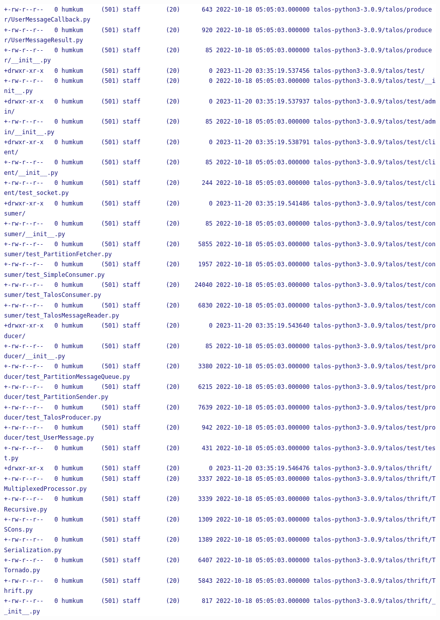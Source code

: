 ```diff
+-rw-r--r--   0 humkum     (501) staff       (20)      643 2022-10-18 05:05:03.000000 talos-python3-3.0.9/talos/producer/UserMessageCallback.py
+-rw-r--r--   0 humkum     (501) staff       (20)      920 2022-10-18 05:05:03.000000 talos-python3-3.0.9/talos/producer/UserMessageResult.py
+-rw-r--r--   0 humkum     (501) staff       (20)       85 2022-10-18 05:05:03.000000 talos-python3-3.0.9/talos/producer/__init__.py
+drwxr-xr-x   0 humkum     (501) staff       (20)        0 2023-11-20 03:35:19.537456 talos-python3-3.0.9/talos/test/
+-rw-r--r--   0 humkum     (501) staff       (20)        0 2022-10-18 05:05:03.000000 talos-python3-3.0.9/talos/test/__init__.py
+drwxr-xr-x   0 humkum     (501) staff       (20)        0 2023-11-20 03:35:19.537937 talos-python3-3.0.9/talos/test/admin/
+-rw-r--r--   0 humkum     (501) staff       (20)       85 2022-10-18 05:05:03.000000 talos-python3-3.0.9/talos/test/admin/__init__.py
+drwxr-xr-x   0 humkum     (501) staff       (20)        0 2023-11-20 03:35:19.538791 talos-python3-3.0.9/talos/test/client/
+-rw-r--r--   0 humkum     (501) staff       (20)       85 2022-10-18 05:05:03.000000 talos-python3-3.0.9/talos/test/client/__init__.py
+-rw-r--r--   0 humkum     (501) staff       (20)      244 2022-10-18 05:05:03.000000 talos-python3-3.0.9/talos/test/client/test_socket.py
+drwxr-xr-x   0 humkum     (501) staff       (20)        0 2023-11-20 03:35:19.541486 talos-python3-3.0.9/talos/test/consumer/
+-rw-r--r--   0 humkum     (501) staff       (20)       85 2022-10-18 05:05:03.000000 talos-python3-3.0.9/talos/test/consumer/__init__.py
+-rw-r--r--   0 humkum     (501) staff       (20)     5855 2022-10-18 05:05:03.000000 talos-python3-3.0.9/talos/test/consumer/test_PartitionFetcher.py
+-rw-r--r--   0 humkum     (501) staff       (20)     1957 2022-10-18 05:05:03.000000 talos-python3-3.0.9/talos/test/consumer/test_SimpleConsumer.py
+-rw-r--r--   0 humkum     (501) staff       (20)    24040 2022-10-18 05:05:03.000000 talos-python3-3.0.9/talos/test/consumer/test_TalosConsumer.py
+-rw-r--r--   0 humkum     (501) staff       (20)     6830 2022-10-18 05:05:03.000000 talos-python3-3.0.9/talos/test/consumer/test_TalosMessageReader.py
+drwxr-xr-x   0 humkum     (501) staff       (20)        0 2023-11-20 03:35:19.543640 talos-python3-3.0.9/talos/test/producer/
+-rw-r--r--   0 humkum     (501) staff       (20)       85 2022-10-18 05:05:03.000000 talos-python3-3.0.9/talos/test/producer/__init__.py
+-rw-r--r--   0 humkum     (501) staff       (20)     3380 2022-10-18 05:05:03.000000 talos-python3-3.0.9/talos/test/producer/test_PartitionMessageQueue.py
+-rw-r--r--   0 humkum     (501) staff       (20)     6215 2022-10-18 05:05:03.000000 talos-python3-3.0.9/talos/test/producer/test_PartitionSender.py
+-rw-r--r--   0 humkum     (501) staff       (20)     7639 2022-10-18 05:05:03.000000 talos-python3-3.0.9/talos/test/producer/test_TalosProducer.py
+-rw-r--r--   0 humkum     (501) staff       (20)      942 2022-10-18 05:05:03.000000 talos-python3-3.0.9/talos/test/producer/test_UserMessage.py
+-rw-r--r--   0 humkum     (501) staff       (20)      431 2022-10-18 05:05:03.000000 talos-python3-3.0.9/talos/test/test.py
+drwxr-xr-x   0 humkum     (501) staff       (20)        0 2023-11-20 03:35:19.546476 talos-python3-3.0.9/talos/thrift/
+-rw-r--r--   0 humkum     (501) staff       (20)     3337 2022-10-18 05:05:03.000000 talos-python3-3.0.9/talos/thrift/TMultiplexedProcessor.py
+-rw-r--r--   0 humkum     (501) staff       (20)     3339 2022-10-18 05:05:03.000000 talos-python3-3.0.9/talos/thrift/TRecursive.py
+-rw-r--r--   0 humkum     (501) staff       (20)     1309 2022-10-18 05:05:03.000000 talos-python3-3.0.9/talos/thrift/TSCons.py
+-rw-r--r--   0 humkum     (501) staff       (20)     1389 2022-10-18 05:05:03.000000 talos-python3-3.0.9/talos/thrift/TSerialization.py
+-rw-r--r--   0 humkum     (501) staff       (20)     6407 2022-10-18 05:05:03.000000 talos-python3-3.0.9/talos/thrift/TTornado.py
+-rw-r--r--   0 humkum     (501) staff       (20)     5843 2022-10-18 05:05:03.000000 talos-python3-3.0.9/talos/thrift/Thrift.py
+-rw-r--r--   0 humkum     (501) staff       (20)      817 2022-10-18 05:05:03.000000 talos-python3-3.0.9/talos/thrift/__init__.py
```